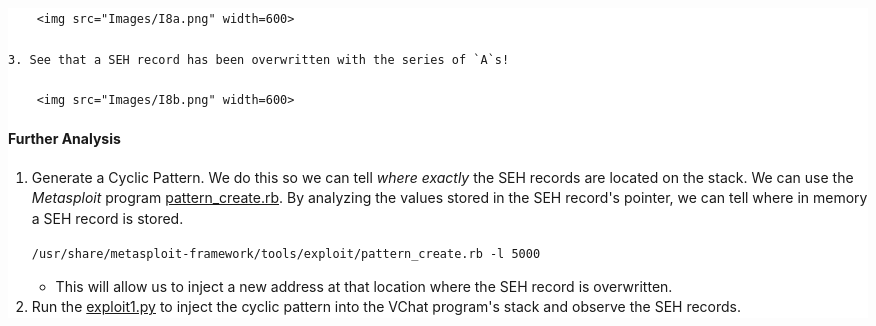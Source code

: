 		<img src="Images/I8a.png" width=600>

	3. See that a SEH record has been overwritten with the series of `A`s!

		<img src="Images/I8b.png" width=600>

#### Further Analysis
1. Generate a Cyclic Pattern. We do this so we can tell *where exactly* the SEH records are located on the stack. We can use the *Metasploit* program [pattern_create.rb](https://github.com/rapid7/metasploit-framework/blob/master/tools/exploit/pattern_create.rb). By analyzing the values stored in the SEH record's pointer, we can tell where in memory a SEH record is stored. 
	```
	/usr/share/metasploit-framework/tools/exploit/pattern_create.rb -l 5000
	```
	* This will allow us to inject a new address at that location where the SEH record is overwritten.
2. Run the [exploit1.py](./SourceCode/exploit1.py) to inject the cyclic pattern into the VChat program's stack and observe the SEH records. 

